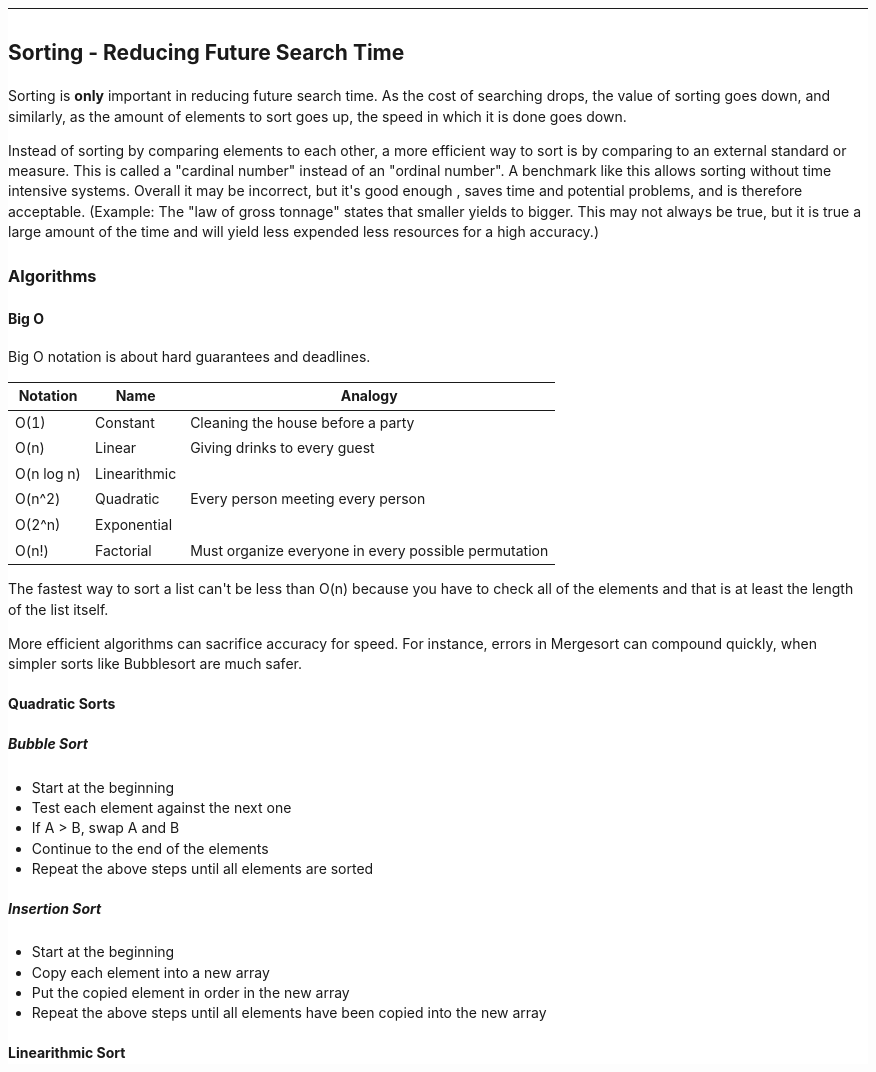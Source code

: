 * * *

## Sorting - Reducing Future Search Time

Sorting is **only** important in reducing future search time. As the cost of searching drops, the value of sorting goes down, and similarly, as the amount of elements to sort goes up, the speed in which it is done goes down.

Instead of sorting by comparing elements to each other, a more efficient way to sort is by comparing to an external standard or measure. This is called a "cardinal number" instead of an "ordinal number". A benchmark like this allows sorting without time intensive systems. Overall it may be incorrect, but it's good enough , saves time and potential problems, and is therefore acceptable. (Example: The "law of gross tonnage" states that smaller yields to bigger. This may not always be true, but it is true a large amount of the time and will yield less expended less resources for a high accuracy.)

### Algorithms

#### Big O 

Big O notation is about hard guarantees and deadlines.

**Notation**| **Name**| **Analogy**
---|---|---
O(1)| Constant| Cleaning the house before a party
O(n)| Linear| Giving drinks to every guest
O(n log n)| Linearithmic|
O(n^2)| Quadratic| Every person meeting every person
O(2^n)| Exponential|
O(n!)| Factorial| Must organize everyone in every possible permutation

The fastest way to sort a list can't be less than O(n) because you have to check all of the elements and that is at least the length of the list itself.

More efficient algorithms can sacrifice accuracy for speed. For instance, errors in Mergesort can compound quickly, when simpler sorts like Bubblesort are much safer.

#### Quadratic Sorts

##### Bubble Sort

* Start at the beginning
* Test each element against the next one
* If A > B, swap A and B
* Continue to the end of the elements
* Repeat the above steps until all elements are sorted

##### Insertion Sort

* Start at the beginning
* Copy each element into a new array
* Put the copied element in order in the new array
* Repeat the above steps until all elements have been copied into the new array

#### Linearithmic Sort
